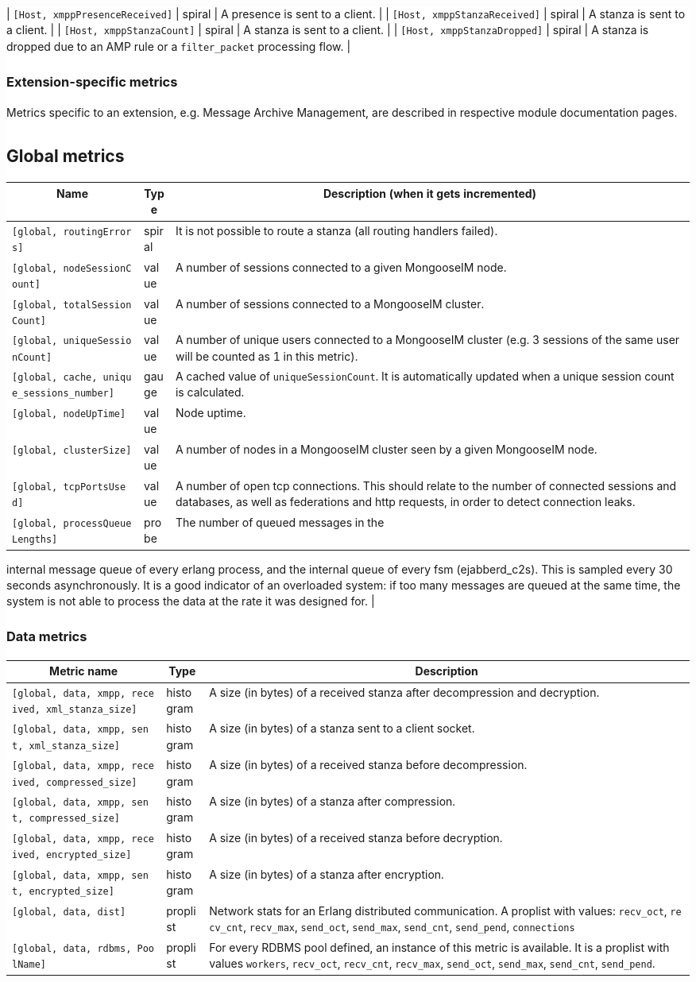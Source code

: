 | `[Host, xmppPresenceReceived]` | spiral | A presence is sent to a client. |
| `[Host, xmppStanzaReceived]` | spiral | A stanza is sent to a client. |
| `[Host, xmppStanzaCount]` | spiral | A stanza is sent to a client. |
| `[Host, xmppStanzaDropped]` | spiral | A stanza is dropped due to an AMP rule or a `filter_packet` processing flow. |

### Extension-specific metrics

Metrics specific to an extension, e.g. Message Archive Management, are described in respective module documentation pages.

## Global metrics

| Name | Type | Description (when it gets incremented) |
| ---- | ---- | -------------------------------------- |
| `[global, routingErrors]` | spiral | It is not possible to route a stanza (all routing handlers failed). |
| `[global, nodeSessionCount]` | value | A number of sessions connected to a given MongooseIM node. |
| `[global, totalSessionCount]` | value | A number of sessions connected to a MongooseIM cluster. |
| `[global, uniqueSessionCount]` | value | A number of unique users connected to a MongooseIM cluster (e.g. 3 sessions of the same user will be counted as 1 in this metric). |
| `[global, cache, unique_sessions_number]` | gauge | A cached value of `uniqueSessionCount`. It is automatically updated when a unique session count is calculated. |
| `[global, nodeUpTime]` | value | Node uptime. |
| `[global, clusterSize]` | value | A number of nodes in a MongooseIM cluster seen by a given MongooseIM node. |
| `[global, tcpPortsUsed]` | value | A number of open tcp connections. This should relate to the number of connected sessions and databases, as well as federations and http requests, in order to detect connection leaks. |
| `[global, processQueueLengths]` | probe | The number of queued messages in the
internal message queue of every erlang process, and the internal queue of every
fsm (ejabberd\_c2s). This is sampled every 30 seconds asynchronously. It is a
good indicator of an overloaded system: if too many messages are queued at the
same time, the system is not able to process the data at the rate it was
designed for. |

### Data metrics

| Metric name | Type | Description |
| ----------- | ---- | ----------- |
| `[global, data, xmpp, received, xml_stanza_size]` | histogram | A size (in bytes) of a received stanza after decompression and decryption. |
| `[global, data, xmpp, sent, xml_stanza_size]` | histogram | A size (in bytes) of a stanza sent to a client socket. |
| `[global, data, xmpp, received, compressed_size]` | histogram | A size (in bytes) of a received stanza before decompression. |
| `[global, data, xmpp, sent, compressed_size]` | histogram | A size (in bytes) of a stanza after compression. |
| `[global, data, xmpp, received, encrypted_size]` | histogram | A size (in bytes) of a received stanza before decryption. |
| `[global, data, xmpp, sent, encrypted_size]` | histogram | A size (in bytes) of a stanza after encryption. |
| `[global, data, dist]` | proplist | Network stats for an Erlang distributed communication. A proplist with values: `recv_oct`, `recv_cnt`, `recv_max`, `send_oct`, `send_max`, `send_cnt`, `send_pend`, `connections` |
| `[global, data, rdbms, PoolName]` | proplist | For every RDBMS pool defined, an instance of this metric is available. It is a proplist with values `workers`, `recv_oct`, `recv_cnt`, `recv_max`, `send_oct`, `send_max`, `send_cnt`, `send_pend`. |
